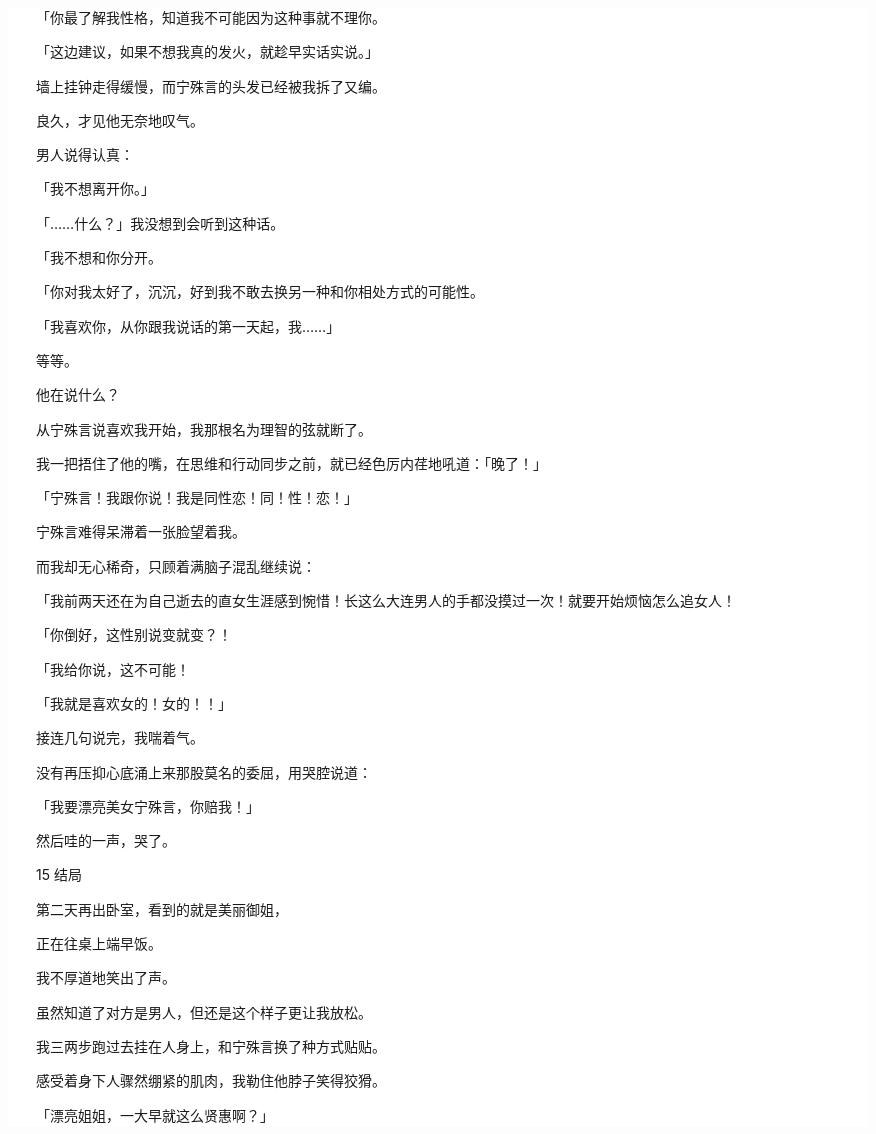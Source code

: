 &emsp;&emsp;「你最了解我性格，知道我不可能因为这种事就不理你。  
  
&emsp;&emsp;「这边建议，如果不想我真的发火，就趁早实话实说。」  
  
&emsp;&emsp;墙上挂钟走得缓慢，而宁殊言的头发已经被我拆了又编。  
  
&emsp;&emsp;良久，才见他无奈地叹气。  
  
&emsp;&emsp;男人说得认真：  
  
&emsp;&emsp;「我不想离开你。」  
  
&emsp;&emsp;「……什么？」我没想到会听到这种话。  
  
&emsp;&emsp;「我不想和你分开。  
  
&emsp;&emsp;「你对我太好了，沉沉，好到我不敢去换另一种和你相处方式的可能性。  
  
&emsp;&emsp;「我喜欢你，从你跟我说话的第一天起，我……」  
  
&emsp;&emsp;等等。  
  
&emsp;&emsp;他在说什么？  
  
&emsp;&emsp;从宁殊言说喜欢我开始，我那根名为理智的弦就断了。  
  
&emsp;&emsp;我一把捂住了他的嘴，在思维和行动同步之前，就已经色厉内荏地吼道：「晚了！」  
  
&emsp;&emsp;「宁殊言！我跟你说！我是同性恋！同！性！恋！」  
  
&emsp;&emsp;宁殊言难得呆滞着一张脸望着我。  
  
&emsp;&emsp;而我却无心稀奇，只顾着满脑子混乱继续说：  
  
&emsp;&emsp;「我前两天还在为自己逝去的直女生涯感到惋惜！长这么大连男人的手都没摸过一次！就要开始烦恼怎么追女人！  
  
&emsp;&emsp;「你倒好，这性别说变就变？！  
  
&emsp;&emsp;「我给你说，这不可能！  
  
&emsp;&emsp;「我就是喜欢女的！女的！！」  
  
&emsp;&emsp;接连几句说完，我喘着气。  
  
&emsp;&emsp;没有再压抑心底涌上来那股莫名的委屈，用哭腔说道：  
  
&emsp;&emsp;「我要漂亮美女宁殊言，你赔我！」  
  
&emsp;&emsp;然后哇的一声，哭了。  
  
&emsp;&emsp;15 结局  
  
&emsp;&emsp;第二天再出卧室，看到的就是美丽御姐，  
  
&emsp;&emsp;正在往桌上端早饭。  
  
&emsp;&emsp;我不厚道地笑出了声。  
  
&emsp;&emsp;虽然知道了对方是男人，但还是这个样子更让我放松。  
  
&emsp;&emsp;我三两步跑过去挂在人身上，和宁殊言换了种方式贴贴。  
  
&emsp;&emsp;感受着身下人骤然绷紧的肌肉，我勒住他脖子笑得狡猾。  
  
&emsp;&emsp;「漂亮姐姐，一大早就这么贤惠啊？」  
  